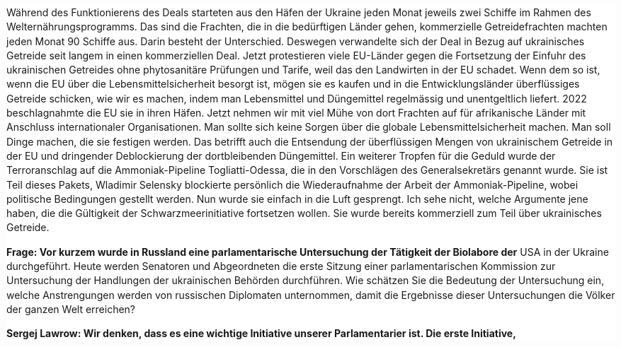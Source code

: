Während des Funktionierens des Deals starteten aus den Häfen der Ukraine jeden Monat jeweils zwei Schiffe im Rahmen des Welternährungsprogramms. Das sind die Frachten, die in die bedürftigen Länder gehen,
kommerzielle Getreidefrachten machten jeden Monat 90 Schiffe aus. Darin besteht der Unterschied. Deswegen verwandelte sich der Deal in Bezug auf ukrainisches Getreide seit langem in einen kommerziellen Deal.
Jetzt protestieren viele EU-Länder gegen die Fortsetzung der Einfuhr des ukrainischen Getreides ohne
phytosanitäre Prüfungen und Tarife, weil das den Landwirten in der EU schadet. Wenn dem so ist, wenn
die EU über die Lebensmittelsicherheit besorgt ist, mögen sie es kaufen und in die Entwicklungsländer
überflüssiges Getreide schicken, wie wir es machen, indem man Lebensmittel und Düngemittel regelmässig
und unentgeltlich liefert. 2022 beschlagnahmte die EU sie in ihren Häfen. Jetzt nehmen wir mit viel Mühe
von dort Frachten auf für afrikanische Länder mit Anschluss internationaler Organisationen. Man sollte sich
keine Sorgen über die globale Lebensmittelsicherheit machen. Man soll Dinge machen, die sie festigen werden. Das betrifft auch die Entsendung der überflüssigen Mengen von ukrainischem Getreide in der EU und
dringender Deblockierung der dortbleibenden Düngemittel.
Ein weiterer Tropfen für die Geduld wurde der Terroranschlag auf die Ammoniak-Pipeline Togliatti-Odessa,
die in den Vorschlägen des Generalsekretärs genannt wurde. Sie ist Teil dieses Pakets, Wladimir Selensky
blockierte persönlich die Wiederaufnahme der Arbeit der Ammoniak-Pipeline, wobei politische Bedingungen gestellt werden. Nun wurde sie einfach in die Luft gesprengt. Ich sehe nicht, welche Argumente jene
haben, die die Gültigkeit der Schwarzmeerinitiative fortsetzen wollen. Sie wurde bereits kommerziell zum
Teil über ukrainisches Getreide.

**Frage: Vor kurzem wurde in Russland eine parlamentarische Untersuchung der Tätigkeit der Biolabore der**
USA in der Ukraine durchgeführt. Heute werden Senatoren und Abgeordneten die erste Sitzung einer parlamentarischen Kommission zur Untersuchung der Handlungen der ukrainischen Behörden durchführen.
Wie schätzen Sie die Bedeutung der Untersuchung ein, welche Anstrengungen werden von russischen Diplomaten unternommen, damit die Ergebnisse dieser Untersuchungen die Völker der ganzen Welt erreichen?

**Sergej Lawrow: Wir denken, dass es eine wichtige Initiative unserer Parlamentarier ist. Die erste Initiative,**

